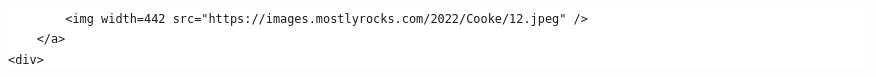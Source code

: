             <img width=442 src="https://images.mostlyrocks.com/2022/Cooke/12.jpeg" />
        </a>
    <div>
